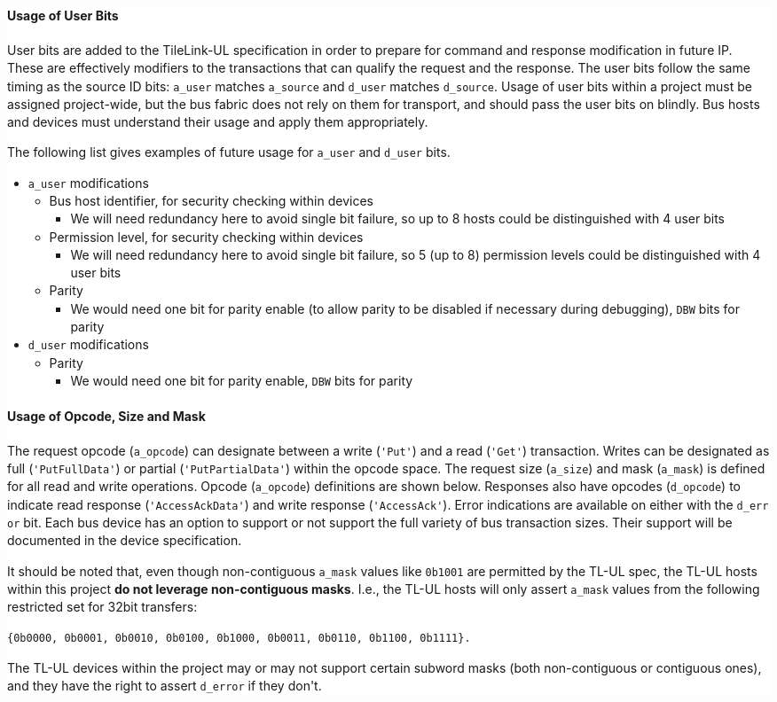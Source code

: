 #### Usage of User Bits

User bits are added to the TileLink-UL specification in order to prepare
for command and response modification in future IP. These are effectively
modifiers to the transactions that can qualify the request and the
response. The user bits follow the same timing as the source ID bits:
`a_user` matches `a_source` and `d_user` matches `d_source`. Usage of
user bits within a project must be assigned project-wide, but the bus
fabric does not rely on them for transport, and should pass the user
bits on blindly. Bus hosts and devices must understand their usage and
apply them appropriately.

The following list gives examples of future usage for `a_user` and
`d_user` bits.

- `a_user` modifications
  - Bus host identifier, for security checking within devices
    - We will need redundancy here to avoid single bit failure, so up to
      8 hosts could be distinguished with 4 user bits
  - Permission level, for security checking within devices
    - We will need redundancy here to avoid single bit failure, so 5
      (up to 8) permission levels could be distinguished with 4 user bits
  - Parity
    - We would need one bit for parity enable (to allow parity to be
      disabled if necessary during debugging), `DBW` bits for parity
- `d_user` modifications
  - Parity
    - We would need one bit for parity enable, `DBW` bits for parity

#### Usage of Opcode, Size and Mask

The request opcode (`a_opcode`) can designate between a write (`'Put'`)
and a read (`'Get'`) transaction. Writes can be designated as full
(`'PutFullData'`) or partial (`'PutPartialData'`) within the opcode
space. The request size (`a_size`) and mask (`a_mask`) is defined for
all read and write operations. Opcode (`a_opcode`) definitions are
shown below. Responses also have opcodes (`d_opcode`) to indicate read
response (`'AccessAckData'`) and write response (`'AccessAck'`). Error
indications are available on either with the `d_error` bit. Each bus
device has an option to support or not support the full variety of
bus transaction sizes. Their support will be documented in the device
specification.

It should be noted that, even though non-contiguous `a_mask` values like
`0b1001` are permitted by the TL-UL spec, the TL-UL hosts within this project
**do not leverage non-contiguous masks**. I.e., the TL-UL hosts will only assert
`a_mask` values from the following restricted set for 32bit transfers:
```
{0b0000, 0b0001, 0b0010, 0b0100, 0b1000, 0b0011, 0b0110, 0b1100, 0b1111}.
```
The TL-UL devices within the project may or may not support certain subword
masks (both non-contiguous or contiguous ones), and they have the right to
assert `d_error` if they don't.
